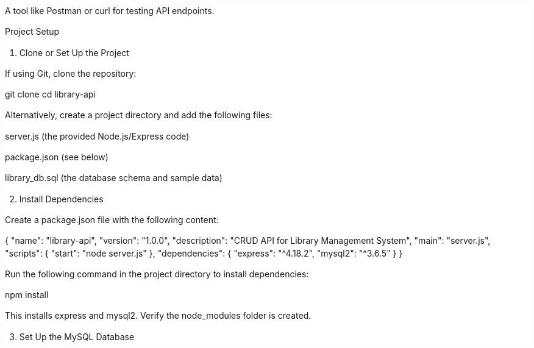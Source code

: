 A tool like Postman or curl for testing API endpoints.

Project Setup

1. Clone or Set Up the Project





If using Git, clone the repository:

git clone <repository-url>
cd library-api



Alternatively, create a project directory and add the following files:





server.js (the provided Node.js/Express code)



package.json (see below)



library_db.sql (the database schema and sample data)

2. Install Dependencies





Create a package.json file with the following content:

{
    "name": "library-api",
    "version": "1.0.0",
    "description": "CRUD API for Library Management System",
    "main": "server.js",
    "scripts": {
        "start": "node server.js"
    },
    "dependencies": {
        "express": "^4.18.2",
        "mysql2": "^3.6.5"
    }
}



Run the following command in the project directory to install dependencies:

npm install



This installs express and mysql2. Verify the node_modules folder is created.

3. Set Up the MySQL Database


